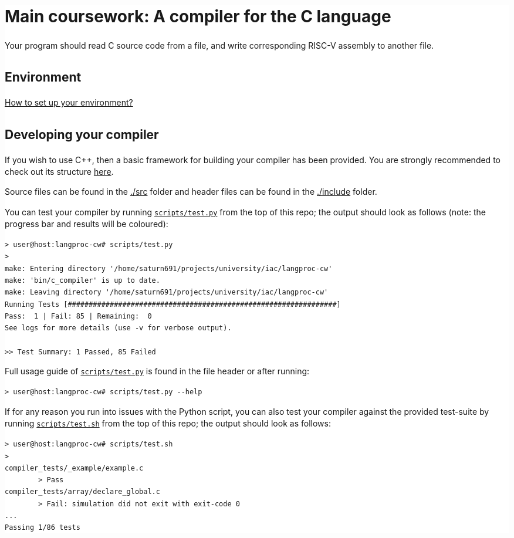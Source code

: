 Main coursework: A compiler for the C language
==============================================

Your program should read C source code from a file, and write corresponding RISC-V assembly to another file.

Environment
-----------
[How to set up your environment?](./environment_guide.md)

Developing your compiler
------------------------

If you wish to use C++, then a basic framework for building your compiler has been provided. You are strongly recommended to check out its structure [here](./basic_compiler.md).

Source files can be found in the [./src](../src) folder and header files can be found in the [./include](../include) folder.

You can test your compiler by running
[`scripts/test.py`](../scripts/test.py) from the top of this repo; the
output should look as follows (note: the progress bar and results will be coloured):

```console
> user@host:langproc-cw# scripts/test.py
>
make: Entering directory '/home/saturn691/projects/university/iac/langproc-cw'
make: 'bin/c_compiler' is up to date.
make: Leaving directory '/home/saturn691/projects/university/iac/langproc-cw'
Running Tests [################################################################]
Pass:  1 | Fail: 85 | Remaining:  0
See logs for more details (use -v for verbose output).

>> Test Summary: 1 Passed, 85 Failed
```

Full usage guide of [`scripts/test.py`](../scripts/test.py) is found in the file header or after running:

```console
> user@host:langproc-cw# scripts/test.py --help
```

If for any reason you run into issues with the Python script, you can also test your compiler against the provided
test-suite by running [`scripts/test.sh`](../scripts/test.sh) from the top of
this repo; the output should look as follows:

```console
> user@host:langproc-cw# scripts/test.sh
>
compiler_tests/_example/example.c
        > Pass
compiler_tests/array/declare_global.c
        > Fail: simulation did not exit with exit-code 0
...
Passing 1/86 tests
```
